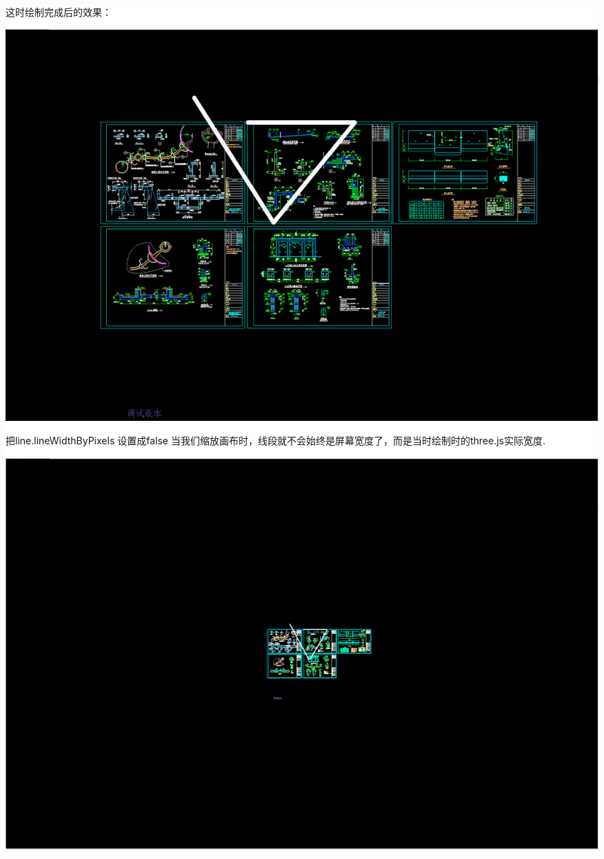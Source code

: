 这时绘制完成后的效果：

![绘制带宽度的线段完成](./imgs/绘制带宽度的线段完成.png)

把line.lineWidthByPixels 设置成false 当我们缩放画布时，线段就不会始终是屏幕宽度了，而是当时绘制时的three.js实际宽度.

![带宽度的线段当画布缩放时宽度不随屏幕一起变大](./imgs/带宽度的线段当画布缩放时宽度不随屏幕一起变大.png)
